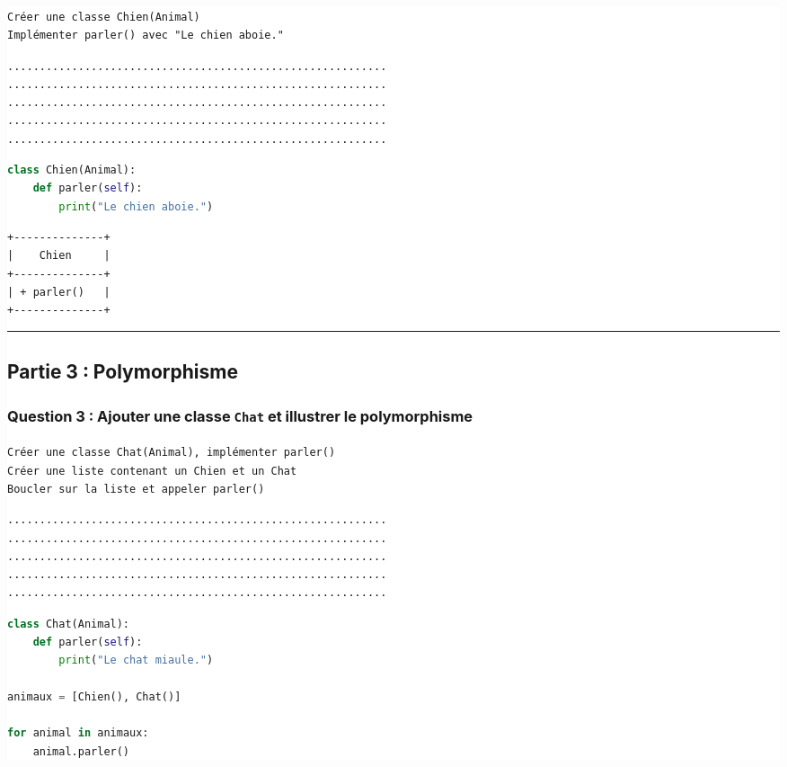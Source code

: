 ```plaintext
Créer une classe Chien(Animal)  
Implémenter parler() avec "Le chien aboie."  
```

```python
...........................................................
...........................................................
...........................................................
...........................................................
...........................................................
```

```python
class Chien(Animal):
    def parler(self):
        print("Le chien aboie.")
```

```
+--------------+
|    Chien     |
+--------------+
| + parler()   |
+--------------+
```

---

## **Partie 3 : Polymorphisme**

### **Question 3 : Ajouter une classe `Chat` et illustrer le polymorphisme**

```plaintext
Créer une classe Chat(Animal), implémenter parler()  
Créer une liste contenant un Chien et un Chat  
Boucler sur la liste et appeler parler()  
```

```python
...........................................................
...........................................................
...........................................................
...........................................................
...........................................................
```

```python
class Chat(Animal):
    def parler(self):
        print("Le chat miaule.")

animaux = [Chien(), Chat()]

for animal in animaux:
    animal.parler()
```
